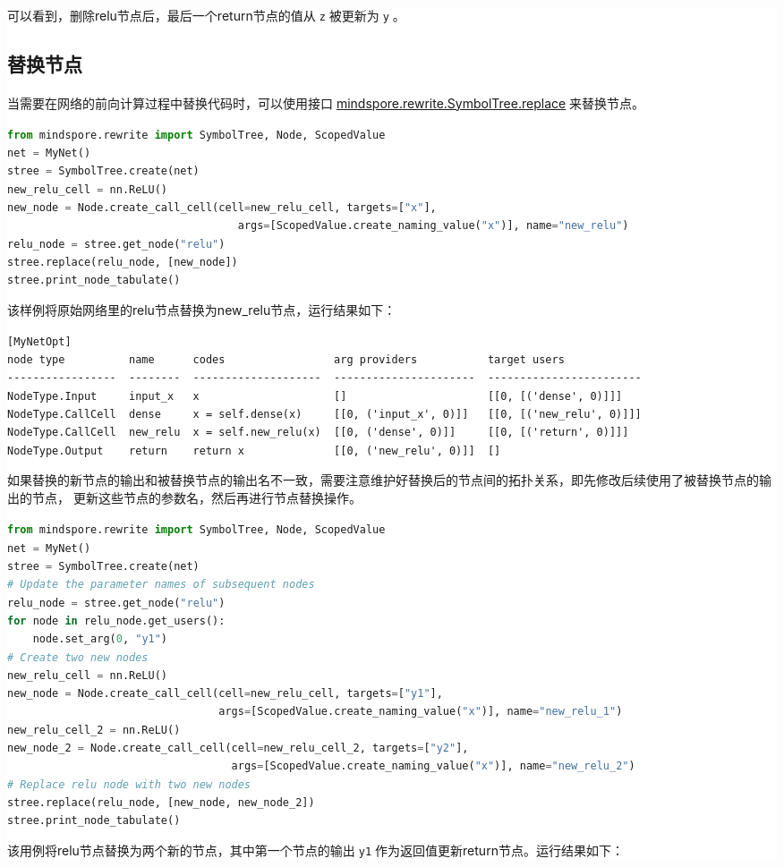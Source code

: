 可以看到，删除relu节点后，最后一个return节点的值从 ``z`` 被更新为 ``y`` 。

## 替换节点

当需要在网络的前向计算过程中替换代码时，可以使用接口 [mindspore.rewrite.SymbolTree.replace](https://mindspore.cn/docs/zh-CN/master/api_python/mindspore.rewrite.html#mindspore.rewrite.SymbolTree.replace)  来替换节点。

``` python
from mindspore.rewrite import SymbolTree, Node, ScopedValue
net = MyNet()
stree = SymbolTree.create(net)
new_relu_cell = nn.ReLU()
new_node = Node.create_call_cell(cell=new_relu_cell, targets=["x"],
                                    args=[ScopedValue.create_naming_value("x")], name="new_relu")
relu_node = stree.get_node("relu")
stree.replace(relu_node, [new_node])
stree.print_node_tabulate()
```

该样例将原始网络里的relu节点替换为new_relu节点，运行结果如下：

``` log
[MyNetOpt]
node type          name      codes                 arg providers           target users
-----------------  --------  --------------------  ----------------------  ------------------------
NodeType.Input     input_x   x                     []                      [[0, [('dense', 0)]]]
NodeType.CallCell  dense     x = self.dense(x)     [[0, ('input_x', 0)]]   [[0, [('new_relu', 0)]]]
NodeType.CallCell  new_relu  x = self.new_relu(x)  [[0, ('dense', 0)]]     [[0, [('return', 0)]]]
NodeType.Output    return    return x              [[0, ('new_relu', 0)]]  []
```

如果替换的新节点的输出和被替换节点的输出名不一致，需要注意维护好替换后的节点间的拓扑关系，即先修改后续使用了被替换节点的输出的节点，
更新这些节点的参数名，然后再进行节点替换操作。

``` python
from mindspore.rewrite import SymbolTree, Node, ScopedValue
net = MyNet()
stree = SymbolTree.create(net)
# Update the parameter names of subsequent nodes
relu_node = stree.get_node("relu")
for node in relu_node.get_users():
    node.set_arg(0, "y1")
# Create two new nodes
new_relu_cell = nn.ReLU()
new_node = Node.create_call_cell(cell=new_relu_cell, targets=["y1"],
                                 args=[ScopedValue.create_naming_value("x")], name="new_relu_1")
new_relu_cell_2 = nn.ReLU()
new_node_2 = Node.create_call_cell(cell=new_relu_cell_2, targets=["y2"],
                                   args=[ScopedValue.create_naming_value("x")], name="new_relu_2")
# Replace relu node with two new nodes
stree.replace(relu_node, [new_node, new_node_2])
stree.print_node_tabulate()
```

该用例将relu节点替换为两个新的节点，其中第一个节点的输出 ``y1`` 作为返回值更新return节点。运行结果如下：
